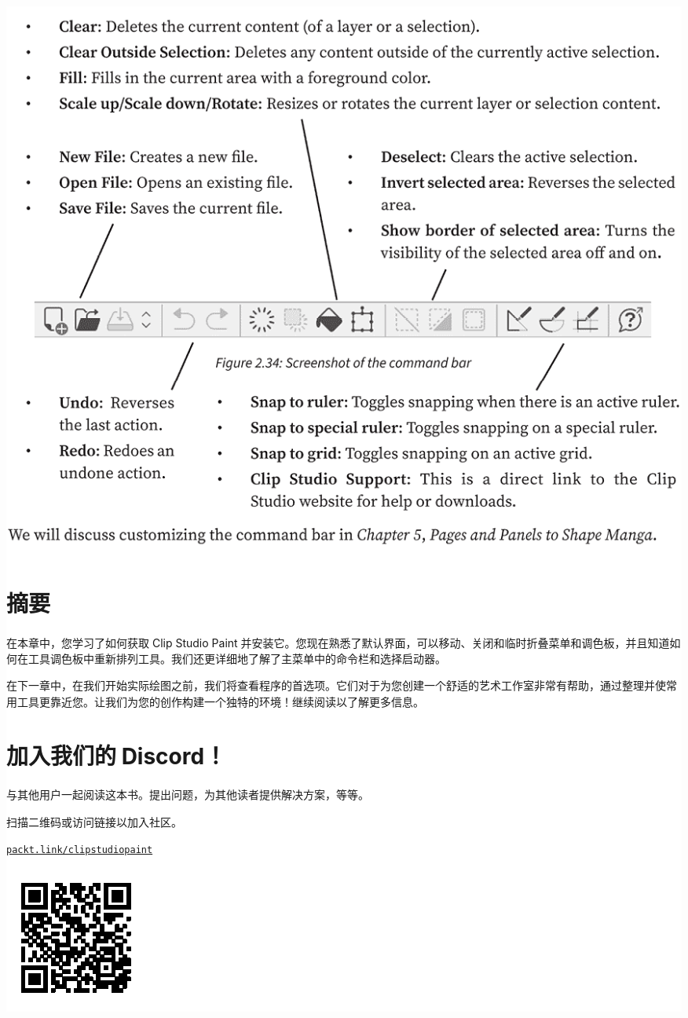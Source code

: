 ![](img/2.png)

# 摘要

在本章中，您学习了如何获取 Clip Studio Paint 并安装它。您现在熟悉了默认界面，可以移动、关闭和临时折叠菜单和调色板，并且知道如何在工具调色板中重新排列工具。我们还更详细地了解了主菜单中的命令栏和选择启动器。

在下一章中，在我们开始实际绘图之前，我们将查看程序的首选项。它们对于为您创建一个舒适的艺术工作室非常有帮助，通过整理并使常用工具更靠近您。让我们为您的创作构建一个独特的环境！继续阅读以了解更多信息。

# 加入我们的 Discord！

与其他用户一起阅读这本书。提出问题，为其他读者提供解决方案，等等。

扫描二维码或访问链接以加入社区。

[`packt.link/clipstudiopaint`](https://packt.link/clipstudiopaint)

![二维码](img/QR_Code291963040939199140.png)
